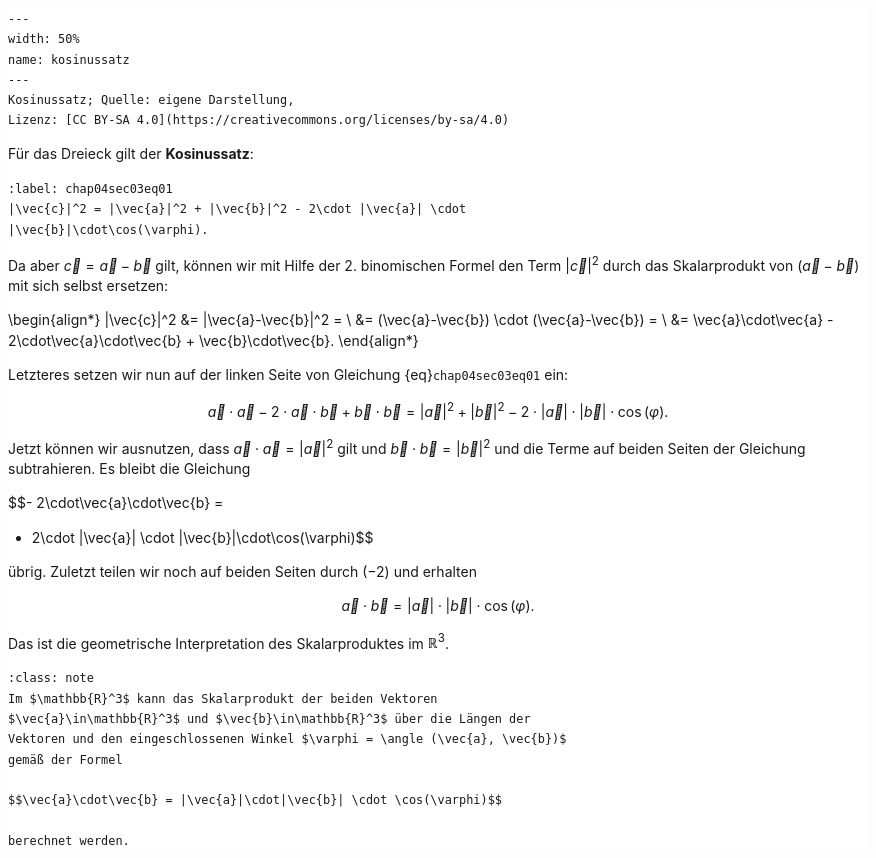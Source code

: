 ```{figure} pics/kosinussatz.png
---
width: 50%
name: kosinussatz
---
Kosinussatz; Quelle: eigene Darstellung,
Lizenz: [CC BY-SA 4.0](https://creativecommons.org/licenses/by-sa/4.0)
```

Für das Dreieck gilt der **Kosinussatz**:

```{math}
:label: chap04sec03eq01
|\vec{c}|^2 = |\vec{a}|^2 + |\vec{b}|^2 - 2\cdot |\vec{a}| \cdot
|\vec{b}|\cdot\cos(\varphi).
```

Da aber $\vec{c} = \vec{a} - \vec{b}$ gilt, können wir mit Hilfe der 2.
binomischen Formel den Term $|\vec{c}|^2$ durch das Skalarprodukt von
$(\vec{a}-\vec{b})$ mit sich selbst ersetzen:

\begin{align*}
|\vec{c}|^2 &= |\vec{a}-\vec{b}|^2 = \\
&= (\vec{a}-\vec{b}) \cdot (\vec{a}-\vec{b}) = \\
&= \vec{a}\cdot\vec{a} - 2\cdot\vec{a}\cdot\vec{b} + \vec{b}\cdot\vec{b}.
\end{align*}

Letzteres setzen wir nun auf der linken Seite von Gleichung
{eq}`chap04sec03eq01` ein:

$$\vec{a}\cdot\vec{a} - 2\cdot\vec{a}\cdot\vec{b} + \vec{b}\cdot\vec{b} =
|\vec{a}|^2 + |\vec{b}|^2 - 2\cdot |\vec{a}| \cdot |\vec{b}|\cdot\cos(\varphi).$$

Jetzt können wir ausnutzen, dass $\vec{a}\cdot\vec{a} = |\vec{a}|^2$ gilt und
$\vec{b}\cdot\vec{b} = |\vec{b}|^2$ und die Terme auf beiden Seiten der
Gleichung subtrahieren. Es bleibt die Gleichung

$$- 2\cdot\vec{a}\cdot\vec{b} =
- 2\cdot |\vec{a}| \cdot |\vec{b}|\cdot\cos(\varphi)$$

übrig. Zuletzt teilen wir noch auf beiden Seiten durch $(-2)$ und erhalten

$$\vec{a}\cdot\vec{b} = |\vec{a}|\cdot|\vec{b}| \cdot \cos(\varphi).$$

Das ist die geometrische Interpretation des Skalarproduktes im $\mathbb{R}^3$.

```{admonition} Was ist die geometrische Interpretation des Skalarproduktes?
:class: note
Im $\mathbb{R}^3$ kann das Skalarprodukt der beiden Vektoren
$\vec{a}\in\mathbb{R}^3$ und $\vec{b}\in\mathbb{R}^3$ über die Längen der
Vektoren und den eingeschlossenen Winkel $\varphi = \angle (\vec{a}, \vec{b})$
gemäß der Formel

$$\vec{a}\cdot\vec{b} = |\vec{a}|\cdot|\vec{b}| \cdot \cos(\varphi)$$

berechnet werden.
```
